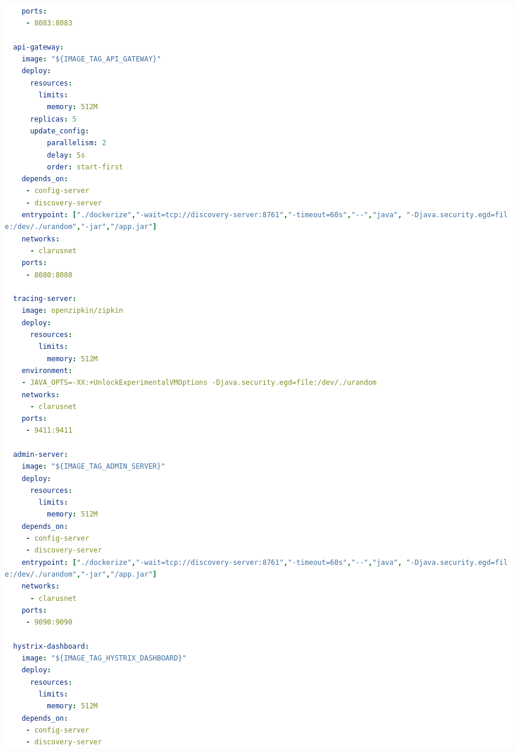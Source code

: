```yaml
    ports:
     - 8083:8083

  api-gateway:
    image: "${IMAGE_TAG_API_GATEWAY}"
    deploy:
      resources:
        limits:
          memory: 512M
      replicas: 5
      update_config:
          parallelism: 2
          delay: 5s
          order: start-first
    depends_on:
     - config-server
     - discovery-server
    entrypoint: ["./dockerize","-wait=tcp://discovery-server:8761","-timeout=60s","--","java", "-Djava.security.egd=file:/dev/./urandom","-jar","/app.jar"]
    networks:
      - clarusnet
    ports:
     - 8080:8080

  tracing-server:
    image: openzipkin/zipkin
    deploy:
      resources:
        limits:
          memory: 512M
    environment:
    - JAVA_OPTS=-XX:+UnlockExperimentalVMOptions -Djava.security.egd=file:/dev/./urandom
    networks:
      - clarusnet
    ports:
     - 9411:9411

  admin-server:
    image: "${IMAGE_TAG_ADMIN_SERVER}"
    deploy:
      resources:
        limits:
          memory: 512M
    depends_on:
     - config-server
     - discovery-server
    entrypoint: ["./dockerize","-wait=tcp://discovery-server:8761","-timeout=60s","--","java", "-Djava.security.egd=file:/dev/./urandom","-jar","/app.jar"]
    networks:
      - clarusnet
    ports:
     - 9090:9090

  hystrix-dashboard:
    image: "${IMAGE_TAG_HYSTRIX_DASHBOARD}"
    deploy:
      resources:
        limits:
          memory: 512M
    depends_on:
     - config-server
     - discovery-server
```